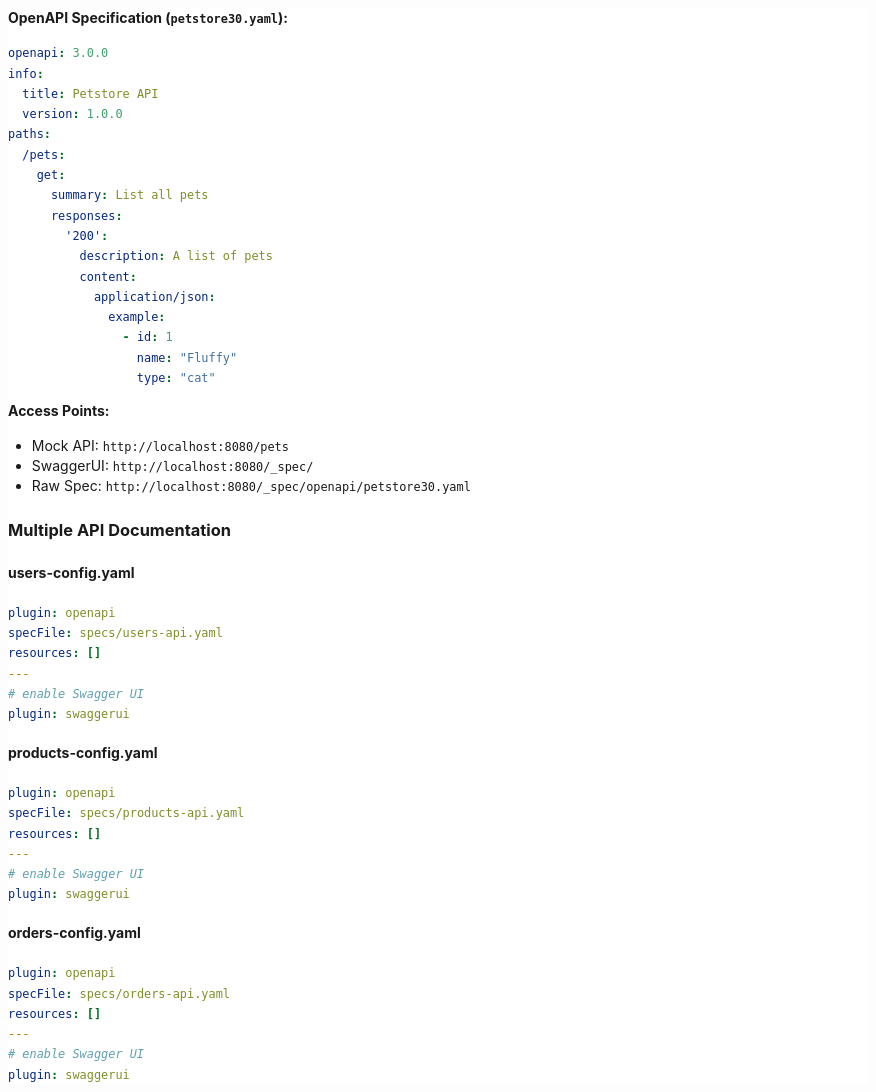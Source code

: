 **OpenAPI Specification (`petstore30.yaml`):**
```yaml
openapi: 3.0.0
info:
  title: Petstore API
  version: 1.0.0
paths:
  /pets:
    get:
      summary: List all pets
      responses:
        '200':
          description: A list of pets
          content:
            application/json:
              example:
                - id: 1
                  name: "Fluffy"
                  type: "cat"
```

**Access Points:**
- Mock API: `http://localhost:8080/pets`
- SwaggerUI: `http://localhost:8080/_spec/`
- Raw Spec: `http://localhost:8080/_spec/openapi/petstore30.yaml`

### Multiple API Documentation

#### users-config.yaml

```yaml
plugin: openapi
specFile: specs/users-api.yaml
resources: []
---
# enable Swagger UI
plugin: swaggerui
```

#### products-config.yaml

```yaml
plugin: openapi  
specFile: specs/products-api.yaml
resources: []
---
# enable Swagger UI
plugin: swaggerui
```

#### orders-config.yaml

```yaml
plugin: openapi
specFile: specs/orders-api.yaml  
resources: []
---
# enable Swagger UI
plugin: swaggerui
```
